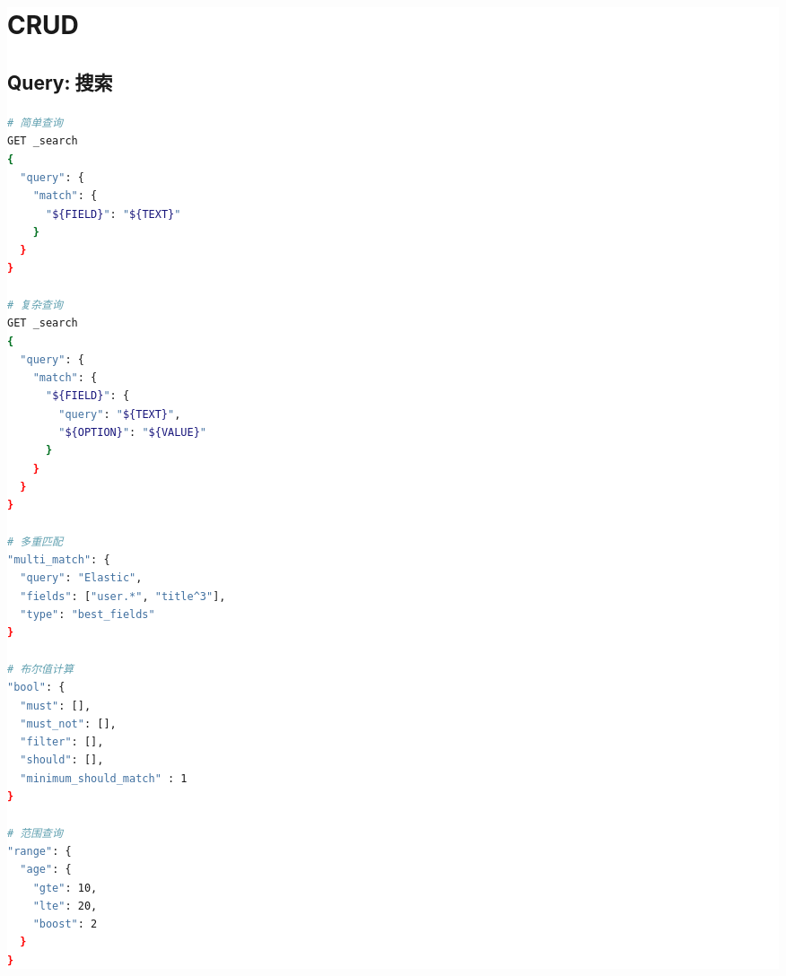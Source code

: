 # CRUD

## Query: 搜索

```sh
# 简单查询
GET _search
{
  "query": {
    "match": {
      "${FIELD}": "${TEXT}"
    }
  }
}

# 复杂查询
GET _search
{
  "query": {
    "match": {
      "${FIELD}": {
        "query": "${TEXT}",
        "${OPTION}": "${VALUE}"
      }
    }
  }
}

# 多重匹配
"multi_match": {
  "query": "Elastic",
  "fields": ["user.*", "title^3"],
  "type": "best_fields"
}

# 布尔值计算
"bool": {
  "must": [],
  "must_not": [],
  "filter": [],
  "should": [],
  "minimum_should_match" : 1
}

# 范围查询
"range": {
  "age": {
    "gte": 10,
    "lte": 20,
    "boost": 2
  }
}
```

